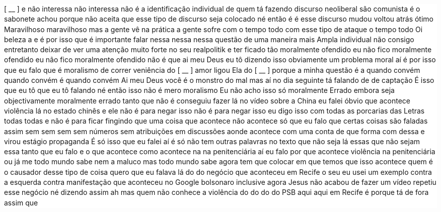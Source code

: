 [ __ ]
e não interessa não interessa não é a
identificação individual de quem tá
fazendo discurso neoliberal são
comunista é o sabonete achou porque não
aceita que esse tipo de discurso seja
colocado né então é é esse discurso
mudou voltou atrás ótimo Maravilhoso
maravilhoso mas a gente vê na prática a
gente sofre com o tempo todo com esse
tipo de ataque o tempo todo
Oi beleza a e é por isso que é
importante falar nessa nessa nessa
questão de uma maneira mais Ampla
individual não consigo entretanto deixar
de ver uma atenção muito forte no seu
realpolitik e ter ficado tão moralmente
ofendido eu não fico moralmente ofendido
eu não fico moralmente ofendido não é
que ai meu Deus eu tô dizendo isso
obviamente um problema moral aí é por
isso que eu falo que é moralismo de
correr veniência do [ __ ] amor ligou
Ela do [ __ ] porque a minha questão é a
quando convém quando convém é quando
convém Ai meu Deus você é o monstro do
mal mas aí no dia seguinte tá falando de
de captação É isso que eu tô que eu tô
falando né então isso não é mero
moralismo Eu não acho isso só moralmente
Errado embora seja objectivamente
moralmente errado tanto que não é
conseguiu fazer lá no vídeo sobre a
China eu falei óbvio que acontece
violência lá no estado chinês e ele não
é para negar isso não é para negar isso
eu digo isso com todas as porcarias das
Letras todas todas
e não é para ficar fingindo que uma
coisa que acontece não acontece só que
eu falo que certas coisas são faladas
assim sem sem sem sem números sem
atribuições em discussões aonde acontece
com uma conta de que forma com dessa e
virou estágio propaganda É só isso que
eu falei aí é só não tem outras palavras
no texto que não seja lá essas que não
sejam essa tanto que eu falo e o que
acontece como acontece na na
penitenciária aí eu falo por que
acontece violência na penitenciária ou
já me todo mundo sabe nem a maluco mas
todo mundo sabe agora tem que colocar em
que temos que isso acontece quem é o
causador desse tipo de coisa quero que
eu falava lá do do negócio que aconteceu
em Recife o seu eu usei um exemplo
contra a esquerda contra manifestação
que aconteceu no Google bolsonaro
inclusive agora Jesus não acabou de
fazer um vídeo repetiu esse negócio né
dizendo assim ah mas quem não conhece a
violência do do do do PSB aqui aqui em
Recife é porque tá de fora assim que